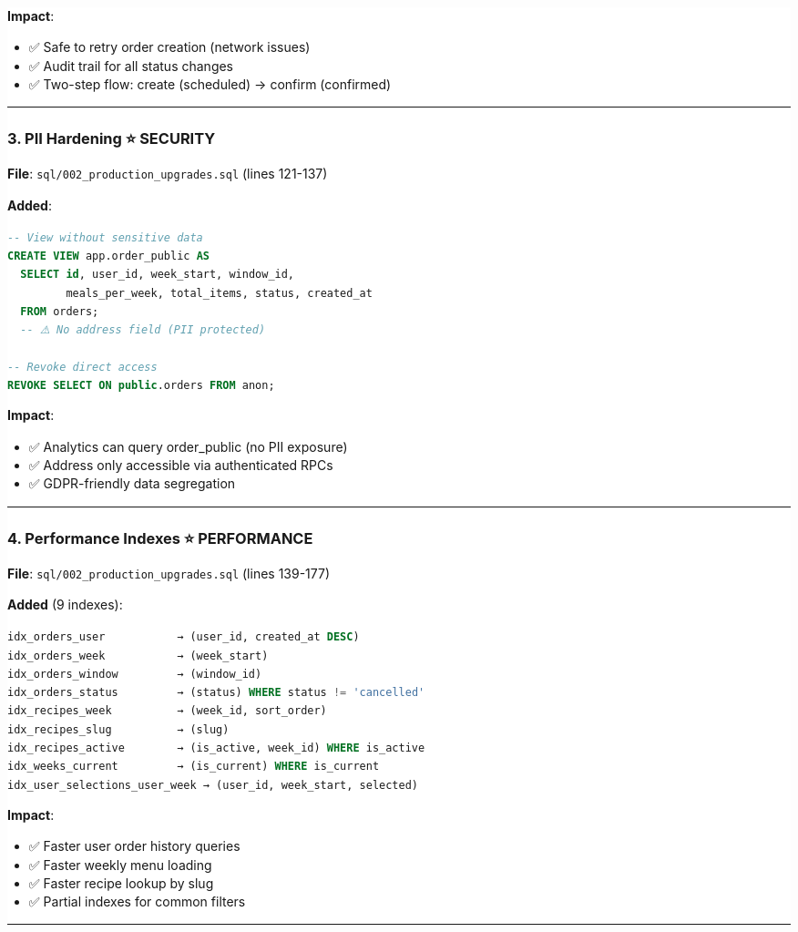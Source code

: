 **Impact**:
- ✅ Safe to retry order creation (network issues)
- ✅ Audit trail for all status changes
- ✅ Two-step flow: create (scheduled) → confirm (confirmed)

---

### **3. PII Hardening** ⭐ SECURITY

**File**: `sql/002_production_upgrades.sql` (lines 121-137)

**Added**:
```sql
-- View without sensitive data
CREATE VIEW app.order_public AS
  SELECT id, user_id, week_start, window_id, 
         meals_per_week, total_items, status, created_at
  FROM orders;
  -- ⚠️ No address field (PII protected)

-- Revoke direct access
REVOKE SELECT ON public.orders FROM anon;
```

**Impact**:
- ✅ Analytics can query order_public (no PII exposure)
- ✅ Address only accessible via authenticated RPCs
- ✅ GDPR-friendly data segregation

---

### **4. Performance Indexes** ⭐ PERFORMANCE

**File**: `sql/002_production_upgrades.sql` (lines 139-177)

**Added** (9 indexes):
```sql
idx_orders_user           → (user_id, created_at DESC)
idx_orders_week           → (week_start)
idx_orders_window         → (window_id)
idx_orders_status         → (status) WHERE status != 'cancelled'
idx_recipes_week          → (week_id, sort_order)
idx_recipes_slug          → (slug)
idx_recipes_active        → (is_active, week_id) WHERE is_active
idx_weeks_current         → (is_current) WHERE is_current
idx_user_selections_user_week → (user_id, week_start, selected)
```

**Impact**:
- ✅ Faster user order history queries
- ✅ Faster weekly menu loading
- ✅ Faster recipe lookup by slug
- ✅ Partial indexes for common filters

---
